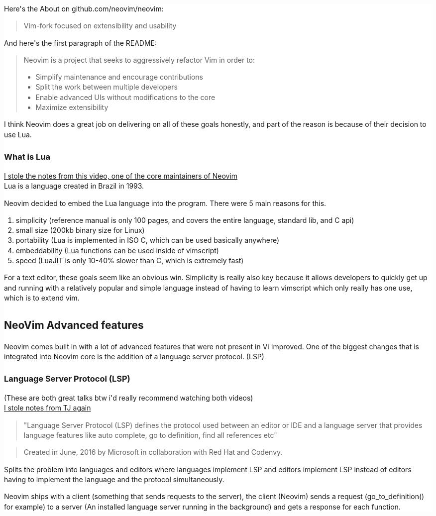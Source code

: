 Here's the About on github.com/neovim/neovim:  
> Vim-fork focused on extensibility and usability  

And here's the first paragraph of the README:  

> Neovim is a project that seeks to aggressively refactor Vim in order to:   
> - Simplify maintenance and encourage contributions
> - Split the work between multiple developers
> - Enable advanced UIs without modifications to the core
> - Maximize extensibility

I think Neovim does a great job on delivering on all of these goals honestly, and part of the reason 
is because of their decision to use Lua.  

### What is Lua
[I stole the notes from this video, one of the core maintainers of Neovim](youtube.com/watch?v=IP3J56sKtn0)  
Lua is a language created in Brazil in 1993. 

Neovim decided to embed the Lua language into the program. There were 5 main reasons for this.
1. simplicity (reference manual is only 100 pages, and covers the entire language, standard lib, and C api)
2. small size (200kb binary size for Linux)
3. portability (Lua is implemented in ISO C, which can be used basically anywhere)
4. embeddability (Lua functions can be used inside of vimscript) 
5. speed (LuaJIT is only 10-40% slower than C, which is extremely fast)

For a text editor, these goals seem like an obvious win. Simplicity is really also key because it 
allows developers to quickly get up and running with a relatively popular and simple language instead 
of having to learn vimscript which only really has one use, which is to extend vim. 

## NeoVim Advanced features
Neovim comes built in with a lot of advanced features that were not present in Vi Improved. One of 
the biggest changes that is integrated into Neovim core is the addition of a language server protocol. 
(LSP)

### Language Server Protocol (LSP)
(These are both great talks btw i'd really recommend watching both videos)  
[I stole notes from TJ again](https://www.youtube.com/watch?v=C9X5VF9ASac)  

> "Language Server Protocol (LSP) defines the protocol used between an editor or IDE and a language 
> server that provides language features like auto complete, go to definition, find all references etc"

> Created in June, 2016 by Microsoft in collaboration with Red Hat and Codenvy.

Splits the problem into languages and editors where languages implement LSP and editors implement 
LSP instead of editors having to implement the language and the protocol simultaneously. 

Neovim ships with a client (something that sends requests to the server), the client (Neovim)
sends a request (go\_to\_definition() for example) to a server (An installed language server running in the 
background) and gets a response for each function.
